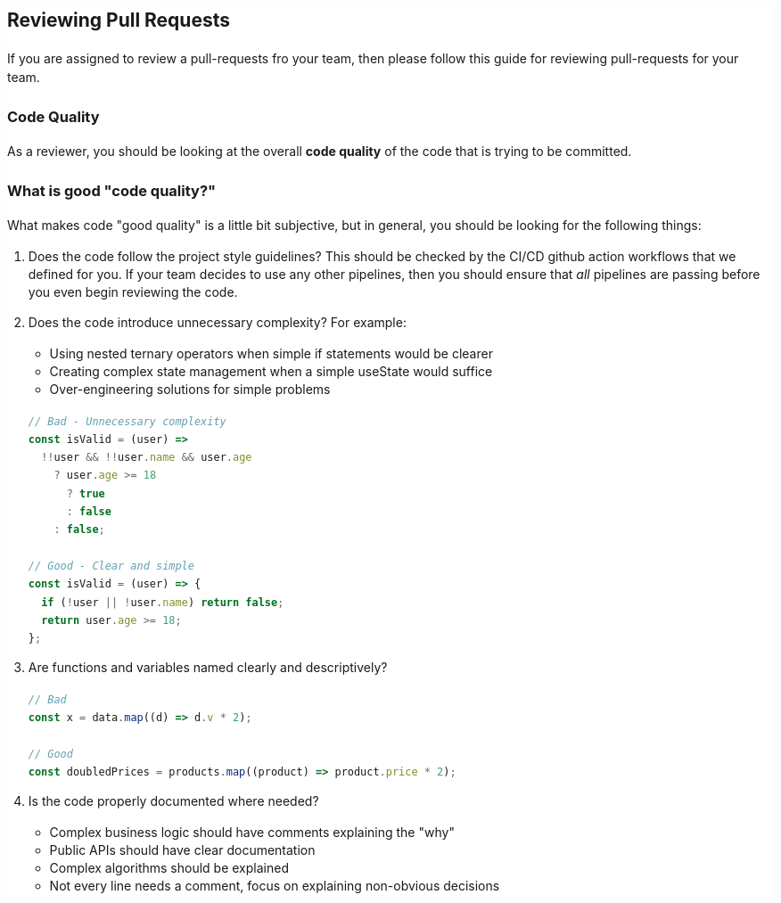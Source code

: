 ## Reviewing Pull Requests

If you are assigned to review a pull-requests fro your team, then please follow this guide for reviewing pull-requests for your team.

### Code Quality

As a reviewer, you should be looking at the overall **code quality** of the code that is trying to be committed.

### What is good "code quality?"

What makes code "good quality" is a little bit subjective, but in general, you should be looking for the following things:

1. Does the code follow the project style guidelines? This should be checked by the CI/CD github action workflows that we defined for you. If your team decides to use any other pipelines, then you should ensure that _all_ pipelines are passing before you even begin reviewing the code.
2. Does the code introduce unnecessary complexity? For example:

   - Using nested ternary operators when simple if statements would be clearer
   - Creating complex state management when a simple useState would suffice
   - Over-engineering solutions for simple problems

   ```javascript
   // Bad - Unnecessary complexity
   const isValid = (user) =>
     !!user && !!user.name && user.age
       ? user.age >= 18
         ? true
         : false
       : false;

   // Good - Clear and simple
   const isValid = (user) => {
     if (!user || !user.name) return false;
     return user.age >= 18;
   };
   ```

3. Are functions and variables named clearly and descriptively?

   ```javascript
   // Bad
   const x = data.map((d) => d.v * 2);

   // Good
   const doubledPrices = products.map((product) => product.price * 2);
   ```

4. Is the code properly documented where needed?
   - Complex business logic should have comments explaining the "why"
   - Public APIs should have clear documentation
   - Complex algorithms should be explained
   - Not every line needs a comment, focus on explaining non-obvious decisions
